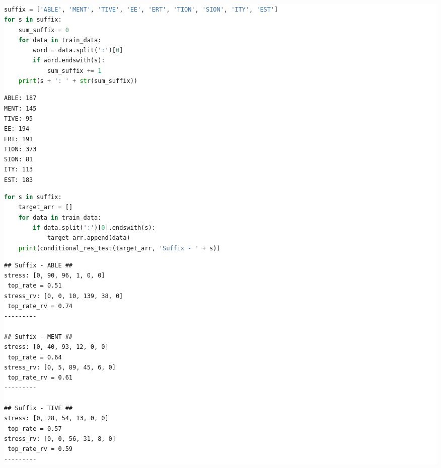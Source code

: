 
```python
suffix = ['ABLE', 'MENT', 'TIVE', 'EE', 'ERT', 'TION', 'SION', 'ITY', 'EST']
for s in suffix:
    sum_suffix = 0
    for data in train_data:
        word = data.split(':')[0]
        if word.endswith(s):
            sum_suffix += 1
    print(s + ': ' + str(sum_suffix))


```

    ABLE: 187
    MENT: 145
    TIVE: 95
    EE: 194
    ERT: 191
    TION: 373
    SION: 81
    ITY: 113
    EST: 183



```python
for s in suffix:
    target_arr = []
    for data in train_data:
        if data.split(':')[0].endswith(s):
            target_arr.append(data)
    print(conditional_res_test(target_arr, 'Suffix - ' + s))

```

    ## Suffix - ABLE ##
    stress: [0, 90, 96, 1, 0, 0]
     top_rate = 0.51
    stress_rv: [0, 0, 10, 139, 38, 0]
     top_rate_rv = 0.74
    ---------
    
    ## Suffix - MENT ##
    stress: [0, 40, 93, 12, 0, 0]
     top_rate = 0.64
    stress_rv: [0, 5, 89, 45, 6, 0]
     top_rate_rv = 0.61
    ---------
    
    ## Suffix - TIVE ##
    stress: [0, 28, 54, 13, 0, 0]
     top_rate = 0.57
    stress_rv: [0, 0, 56, 31, 8, 0]
     top_rate_rv = 0.59
    ---------
    
